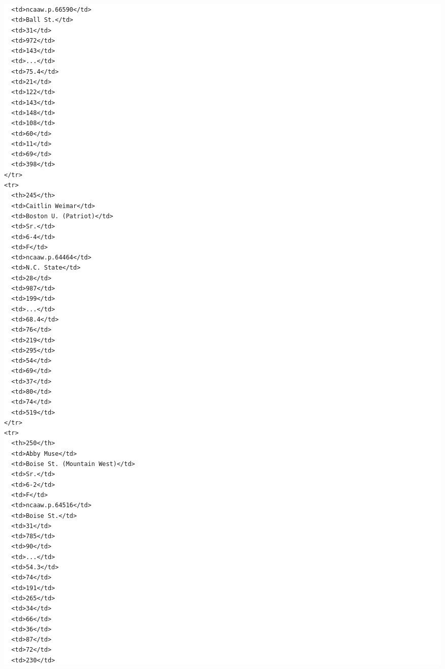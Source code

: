       <td>ncaaw.p.66590</td>
      <td>Ball St.</td>
      <td>31</td>
      <td>972</td>
      <td>143</td>
      <td>...</td>
      <td>75.4</td>
      <td>21</td>
      <td>122</td>
      <td>143</td>
      <td>148</td>
      <td>108</td>
      <td>60</td>
      <td>11</td>
      <td>69</td>
      <td>398</td>
    </tr>
    <tr>
      <th>245</th>
      <td>Caitlin Weimar</td>
      <td>Boston U. (Patriot)</td>
      <td>Sr.</td>
      <td>6-4</td>
      <td>F</td>
      <td>ncaaw.p.64464</td>
      <td>N.C. State</td>
      <td>28</td>
      <td>987</td>
      <td>199</td>
      <td>...</td>
      <td>68.4</td>
      <td>76</td>
      <td>219</td>
      <td>295</td>
      <td>54</td>
      <td>69</td>
      <td>37</td>
      <td>80</td>
      <td>74</td>
      <td>519</td>
    </tr>
    <tr>
      <th>250</th>
      <td>Abby Muse</td>
      <td>Boise St. (Mountain West)</td>
      <td>Sr.</td>
      <td>6-2</td>
      <td>F</td>
      <td>ncaaw.p.64516</td>
      <td>Boise St.</td>
      <td>31</td>
      <td>785</td>
      <td>90</td>
      <td>...</td>
      <td>54.3</td>
      <td>74</td>
      <td>191</td>
      <td>265</td>
      <td>34</td>
      <td>66</td>
      <td>36</td>
      <td>87</td>
      <td>72</td>
      <td>230</td>